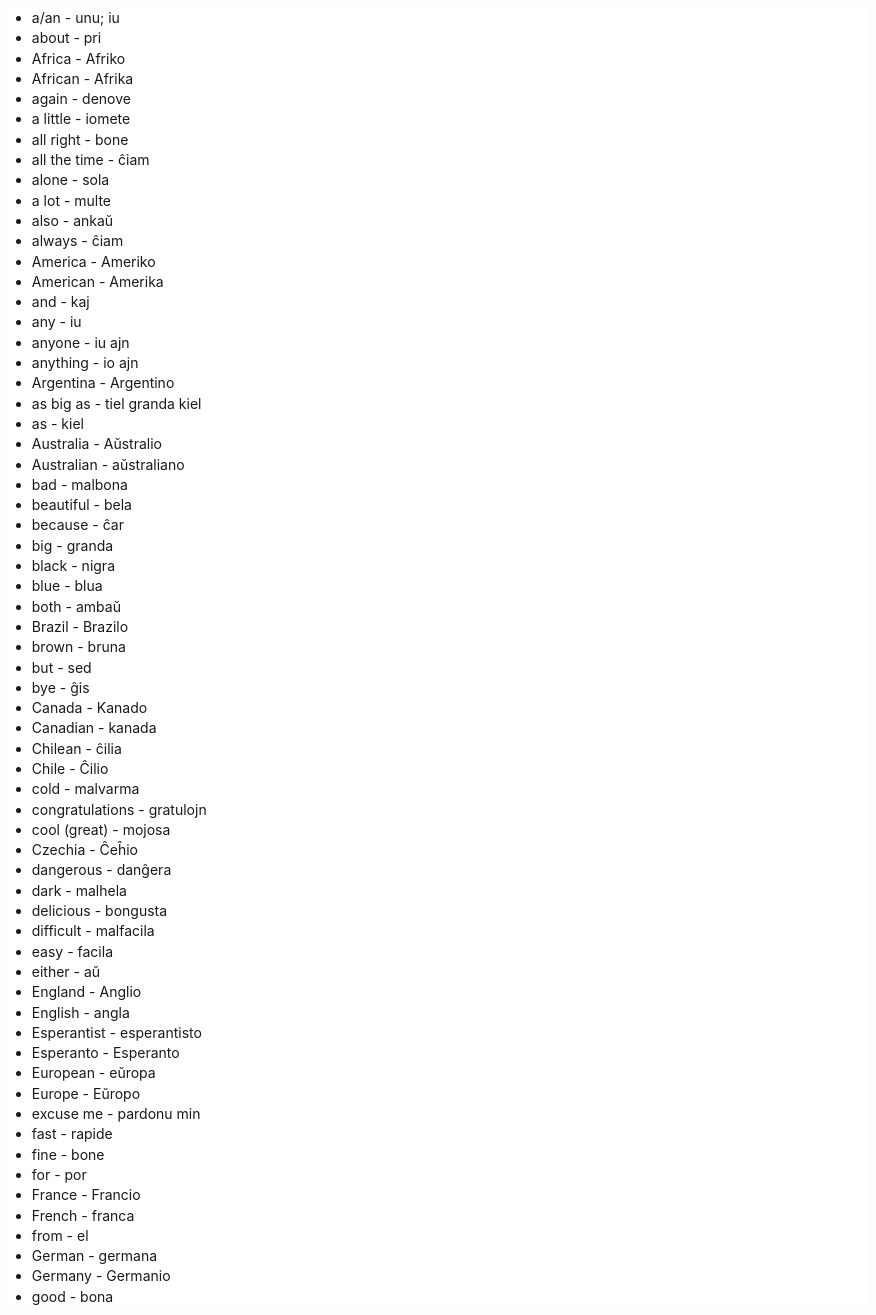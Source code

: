 - a/an - unu; iu
- about - pri
- Africa - Afriko
- African - Afrika
- again - denove
- a little - iomete
- all right - bone
- all the time - ĉiam
- alone - sola
- a lot - multe
- also - ankaŭ
- always - ĉiam
- America - Ameriko
- American - Amerika
- and - kaj
- any - iu
- anyone - iu ajn
- anything - io ajn
- Argentina - Argentino
- as big as - tiel granda kiel
- as - kiel
- Australia - Aŭstralio
- Australian - aŭstraliano
- bad - malbona
- beautiful - bela
- because - ĉar
- big - granda
- black - nigra
- blue - blua
- both - ambaŭ
- Brazil - Brazilo
- brown - bruna
- but - sed
- bye - ĝis
- Canada - Kanado
- Canadian - kanada
- Chilean - ĉilia
- Chile - Ĉilio
- cold - malvarma
- congratulations - gratulojn
- cool (great) - mojosa
- Czechia - Ĉeĥio
- dangerous - danĝera
- dark - malhela
- delicious - bongusta
- difficult - malfacila
- easy - facila
- either - aŭ
- England - Anglio
- English - angla
- Esperantist - esperantisto
- Esperanto - Esperanto
- European - eŭropa
- Europe - Eŭropo
- excuse me - pardonu min
- fast - rapide
- fine - bone
- for - por
- France - Francio
- French - franca
- from - el
- German - germana
- Germany - Germanio
- good - bona